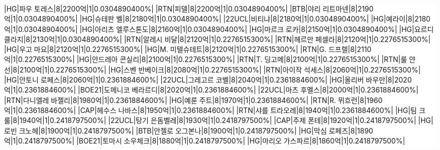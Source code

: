 |HG|파우 토레스|8|2200억|1|0.0304890400%|
|RTN|피델|8|2200억|1|0.0304890400%|
|BTB|야리 리트마넨|8|2190억|1|0.0304890400%|
|HG|슈테판 벨|8|2180억|1|0.0304890400%|
|22UCL|비티냐|8|2180억|1|0.0304890400%|
|HG|예라이|8|2180억|1|0.0304890400%|
|HG|아리츠 엘루스톤도|8|2160억|1|0.0304890400%|
|HG|마르크 로카|8|2150억|1|0.0304890400%|
|HG|요르디 클라지|8|2130억|1|0.0304890400%|
|RTN|알레시 비달|8|2120억|1|0.2276515300%|
|RTN|헤르만 페셀라|8|2120억|1|0.2276515300%|
|HG|우고 마요|8|2120억|1|0.2276515300%|
|HG|M. 미텔슈테트|8|2120억|1|0.2276515300%|
|RTN|G. 드프렐|8|2110억|1|0.2276515300%|
|HG|안드레아 콘실리|8|2100억|1|0.2276515300%|
|RTN|T. 딩고메|8|2100억|1|0.2276515300%|
|RTN|룰 얀선|8|2100억|1|0.2276515300%|
|HG|스벤 반베이크|8|2080억|1|0.2276515300%|
|RTN|아이작 석세스|8|2060억|1|0.2276515300%|
|HG|안토니 로페스|8|2060억|1|0.2361884600%|
|22UCL|그레고르 코벨|8|2040억|1|0.2361884600%|
|HG|올리버 바우만|8|2020억|1|0.2361884600%|
|BOE21|도메니코 베라르디|8|2020억|1|0.2361884600%|
|22UCL|마츠 후멜스|8|2000억|1|0.2361884600%|
|RTN|다니엘레 바젤리|8|1980억|1|0.2361884600%|
|HG|예룬 주트|8|1970억|1|0.2361884600%|
|RTN|R. 뮈흐런|8|1960억|1|0.2361884600%|
|CAP|헤수스 나바스|8|1950억|1|0.2361884600%|
|RTN|샤를 트라오레|8|1940억|1|0.2361884600%|
|HG|팀 크룰|8|1940억|1|0.2418797500%|
|22UCL|탕기 은돔벨레|8|1930억|1|0.2418797500%|
|CAP|주제 폰테|8|1920억|1|0.2418797500%|
|HG|로빈 크노헤|8|1900억|1|0.2418797500%|
|BTB|안젤로 오그본나|8|1900억|1|0.2418797500%|
|HG|막심 로페즈|8|1890억|1|0.2418797500%|
|BOE21|토마시 소우체크|8|1880억|1|0.2418797500%|
|HG|마리오 가스파르|8|1860억|1|0.2418797500%|